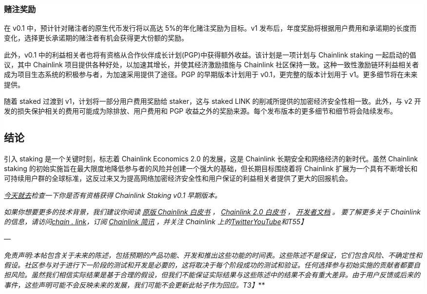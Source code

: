 ### 赌注奖励

在 v0.1 中，预计针对赌注者的原生代币发行将以高达 5%的年化赌注奖励为目标。v1 发布后，年度奖励将根据用户费用和承诺期的长度而变化，选择更长承诺期的赌注者有机会获得更大份额的奖励。

此外，v0.1 中的利益相关者也将有资格从合作伙伴成长计划(PGP)中获得额外收益。该计划是一项计划与 Chainlink staking 一起启动的倡议，其中 Chainlink 项目提供各种好处，以加速其增长，并使其经济激励措施与 Chainlink 社区保持一致。这种一致性激励链环利益相关者成为项目生态系统的积极参与者，为加速采用提供了途径。PGP 的早期版本计划用于 v0.1，更完整的版本计划用于 v1。更多细节将在未来提供。

随着 staked 过渡到 v1，计划将一部分用户费用奖励给 staker，这与 staked LINK 的削减所提供的加密经济安全性相一致。此外，与 v2 开发的损失保护相关的费用可能成为除排放、用户费用和 PGP 收益之外的奖励来源。每个发布版本的更多细节和细节将会陆续发布。

## 结论

引入 staking 是一个关键时刻，标志着 Chainlink Economics 2.0 的发展，这是 Chainlink 长期安全和网络经济的新时代。虽然 Chainlink staking 的初始实施旨在最大限度地降低参与者的风险并创建一个强大的基础，但长期目标围绕着将 Chainlink 扩展为一个具有不断增长和可持续用户群的全球标准，这反过来又为提高网络加密经济安全性和用户保证的利益相关者提供了更大的回报机会。

*[今天就去](https://staking.chain.link/?utm_medium=referral&utm_source=chainlink-blog&utm_campaign=FY22Q4-staking-v01&utm_content=staking-roadmap)检查一下你是否有资格获得 Chainlink Staking v0.1 早期版本。*

*如果你想要更多的技术背景，我们建议你阅读 [原版 Chainlink 白皮书](https://link.smartcontract.com/whitepaper) ， [Chainlink 2.0 白皮书](https://research.chain.link/whitepaper-v2.pdf) ， [开发者文档](https://docs.chain.link/) 。* *要了解更多关于 Chainlink 的信息，请访问[chain . link](https://chain.link/)，订阅 [Chainlink 简讯](https://chn.lk/newsletter) ，并关注 Chainlink 上的[Twitter](https://twitter.com/chainlink)[YouTube](https://www.youtube.com/channel/UCnjkrlqaWEBSnKZQ71gdyFA)和T55】*

—

*免责声明:本帖包含关于未来的陈述，包括预期的产品功能、开发和推出这些功能的时间表。这些陈述不是保证，它们包含风险、不确定性和假设。社区参与对于进行下一阶段的测试和开发是必要的，这将取决于每个阶段成功的测试和验证。任何选择参与初始实施的贡献者都要自担风险。虽然我们相信实际结果是基于合理的假设，但我们不能保证实际结果与这些陈述中的结果不会有重大差异。由于用户反馈或后来的事件，这些声明可能不会反映未来的发展，我们可能不会更新此帖子作为回应。T3】***